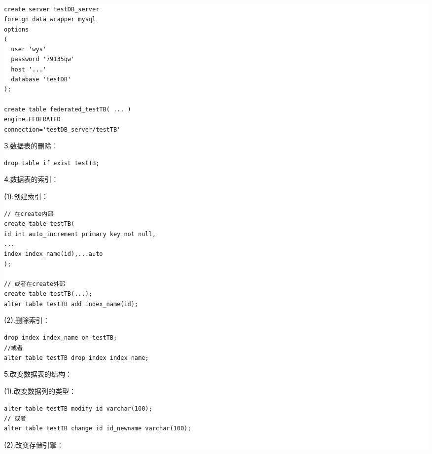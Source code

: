 ```
create server testDB_server
foreign data wrapper mysql
options
(
  user 'wys'
  password '79135qw'
  host '...'
  database 'testDB'
);

create table federated_testTB( ... ) 
engine=FEDERATED
connection='testDB_server/testTB'
```

3.数据表的删除：

```
drop table if exist testTB;
```

4.数据表的索引：

(1).创建索引：

```
// 在create内部
create table testTB( 
id int auto_increment primary key not null,
...
index index_name(id),...auto 
);

// 或者在create外部
create table testTB(...);
alter table testTB add index_name(id);
```

(2).删除索引：

```
drop index index_name on testTB; 
//或者 
alter table testTB drop index index_name;
```

5.改变数据表的结构：

(1).改变数据列的类型：

```
alter table testTB modify id varchar(100); 
// 或者 
alter table testTB change id id_newname varchar(100);
```

(2).改变存储引擎：
